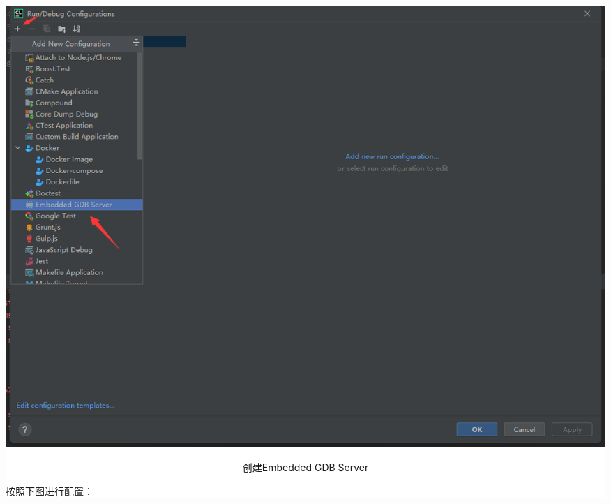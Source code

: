 ![CLion-debug2](./assets/CLion-STM32/CLion-debug2.png)

<center>创建Embedded GDB Server</center>

按照下图进行配置：
